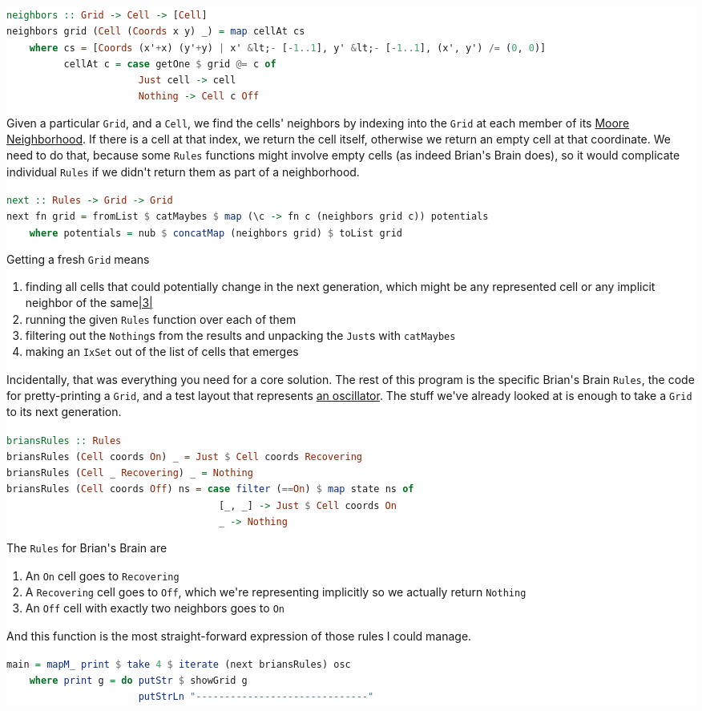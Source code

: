```haskell
neighbors :: Grid -> Cell -> [Cell]
neighbors grid (Cell (Coords x y) _) = map cellAt cs
    where cs = [Coords (x'+x) (y'+y) | x' &lt;- [-1..1], y' &lt;- [-1..1], (x', y') /= (0, 0)]
          cellAt c = case getOne $ grid @= c of
                       Just cell -> cell 
                       Nothing -> Cell c Off
```

Given a particular `Grid`, and a `Cell`, we find the cells' neighbors by indexing into the `Grid` at each member of its [Moore Neighborhood](https://en.wikipedia.org/wiki/Moore_neighborhood). If there is a cell at that index, we return the cell itself, otherwise we return an empty cell at that coordinate. We need to do that, because some `Rules` functions might involve empty cells (as indeed Brian's Brain does), so it would complicate individual `Rules` if we didn't return them as part of a neighborhood.

```haskell
next :: Rules -> Grid -> Grid
next fn grid = fromList $ catMaybes $ map (\c -> fn c (neighbors grid c)) potentials 
    where potentials = nub $ concatMap (neighbors grid) $ toList grid
```

Getting a fresh `Grid` means


1.   finding all cells that could potentially change in the next generation, which might be any represented cell or any implicit neighbor of the same<a name="note-Sat-Aug-16-231446EDT-2014"></a>[|3|](#foot-Sat-Aug-16-231446EDT-2014)
1.   running the given `Rules` function over each of them
1.   filtering out the `Nothing`s from the results and unpacking the `Just`s with `catMaybes`
1.   making an `IxSet` out of the list of cells that emerges


Incidentally, that was everything you need for a core solution. The rest of this program is the specific Brian's Brain `Rules`, the code for pretty-printing a `Grid`, and a test layout that represents [an oscillator](https://en.wikipedia.org/wiki/Brian%27s_Brain#mediaviewer/File:BriansBrain_oscillator.gif). The stuff we've already looked at is enough to take a `Grid` to its next generation.

```haskell
briansRules :: Rules
briansRules (Cell coords On) _ = Just $ Cell coords Recovering
briansRules (Cell _ Recovering) _ = Nothing
briansRules (Cell coords Off) ns = case filter (==On) $ map state ns of
                                     [_, _] -> Just $ Cell coords On
                                     _ -> Nothing
```

The `Rules` for Brian's Brain are


1.   An `On` cell goes to `Recovering`
1.   A `Recovering` cell goes to `Off`, which we're representing implicitly so we actually return `Nothing`
1.   An `Off` cell with exactly two neighbors goes to `On`


And this function is the most straight-forward expression of those rules I could manage.

```haskell
main = mapM_ print $ take 4 $ iterate (next briansRules) osc
    where print g = do putStr $ showGrid g
                       putStrLn "------------------------------"
```
